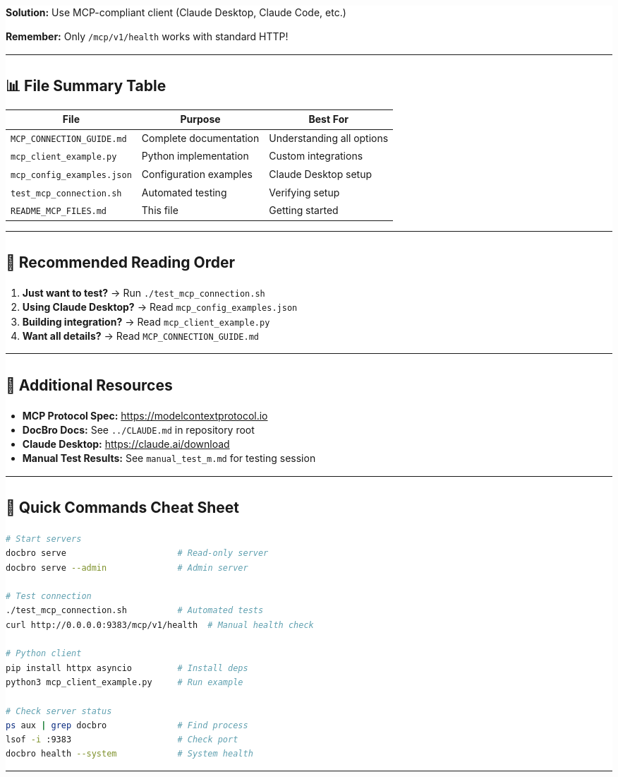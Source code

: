 **Solution:** Use MCP-compliant client (Claude Desktop, Claude Code, etc.)

**Remember:** Only `/mcp/v1/health` works with standard HTTP!

---

## 📊 File Summary Table

| File | Purpose | Best For |
|------|---------|----------|
| `MCP_CONNECTION_GUIDE.md` | Complete documentation | Understanding all options |
| `mcp_client_example.py` | Python implementation | Custom integrations |
| `mcp_config_examples.json` | Configuration examples | Claude Desktop setup |
| `test_mcp_connection.sh` | Automated testing | Verifying setup |
| `README_MCP_FILES.md` | This file | Getting started |

---

## 🎯 Recommended Reading Order

1. **Just want to test?** → Run `./test_mcp_connection.sh`
2. **Using Claude Desktop?** → Read `mcp_config_examples.json`
3. **Building integration?** → Read `mcp_client_example.py`
4. **Want all details?** → Read `MCP_CONNECTION_GUIDE.md`

---

## 🔗 Additional Resources

- **MCP Protocol Spec:** https://modelcontextprotocol.io
- **DocBro Docs:** See `../CLAUDE.md` in repository root
- **Claude Desktop:** https://claude.ai/download
- **Manual Test Results:** See `manual_test_m.md` for testing session

---

## 📝 Quick Commands Cheat Sheet

```bash
# Start servers
docbro serve                      # Read-only server
docbro serve --admin              # Admin server

# Test connection
./test_mcp_connection.sh          # Automated tests
curl http://0.0.0.0:9383/mcp/v1/health  # Manual health check

# Python client
pip install httpx asyncio         # Install deps
python3 mcp_client_example.py     # Run example

# Check server status
ps aux | grep docbro              # Find process
lsof -i :9383                     # Check port
docbro health --system            # System health
```

---